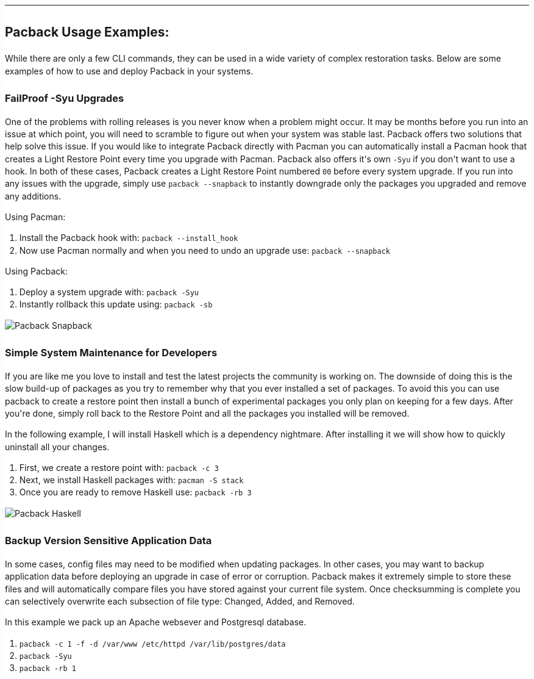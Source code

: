 
------------------

## Pacback Usage Examples:
While there are only a few CLI commands, they can be used in a wide variety of complex restoration tasks. Below are some examples of how to use and deploy Pacback in your systems.

### FailProof -Syu Upgrades
One of the problems with rolling releases is you never know when a problem might occur. It may be months before you run into an issue at which point, you will need to scramble to figure out when your system was stable last. Pacback offers two solutions that help solve this issue. If you would like to integrate Pacback directly with Pacman you can automatically install a Pacman hook that creates a Light Restore Point every time you upgrade with Pacman. Pacback also offers it's own `-Syu` if you don't want to use a hook. In both of these cases, Pacback creates a Light Restore Point numbered `00` before every system upgrade. If you run into any issues with the upgrade, simply use `pacback --snapback` to instantly downgrade only the packages you upgraded and remove any additions.

Using Pacman:
1. Install the Pacback hook with: `pacback --install_hook`
2. Now use Pacman normally and when you need to undo an upgrade use: `pacback --snapback`

Using Pacback:
1. Deploy a system upgrade with: `pacback -Syu`
2. Instantly rollback this update using: `pacback -sb`

![Pacback Snapback](https://i.imgur.com/AX92cfz.gif)

### Simple System Maintenance for Developers
If you are like me you love to install and test the latest projects the community is working on. The downside of doing this is the slow build-up of packages as you try to remember why that you ever installed a set of packages. To avoid this you can use pacback to create a restore point then install a bunch of experimental packages you only plan on keeping for a few days. After you're done, simply roll back to the Restore Point and all the packages you installed will be removed. 

In the following example, I will install Haskell which is a dependency nightmare. After installing it we will show how to quickly uninstall all your changes. 
1. First, we create a restore point with: `pacback -c 3`
2. Next, we install Haskell packages with: `pacman -S stack` 
3. Once you are ready to remove Haskell use: `pacback -rb 3`

![Pacback Haskell](https://imgur.com/PzUznWZ.gif)

### Backup Version Sensitive Application Data
In some cases, config files may need to be modified when updating packages. In other cases, you may want to backup application data before deploying an upgrade in case of error or corruption. Pacback makes it extremely simple to store these files and will automatically compare files you have stored against your current file system. Once checksumming is complete you can selectively overwrite each subsection of file type: Changed, Added, and Removed.

In this example we pack up an Apache websever and Postgresql database.
1. `pacback -c 1 -f -d /var/www /etc/httpd /var/lib/postgres/data`
2. `pacback -Syu`
3. `pacback -rb 1` 
